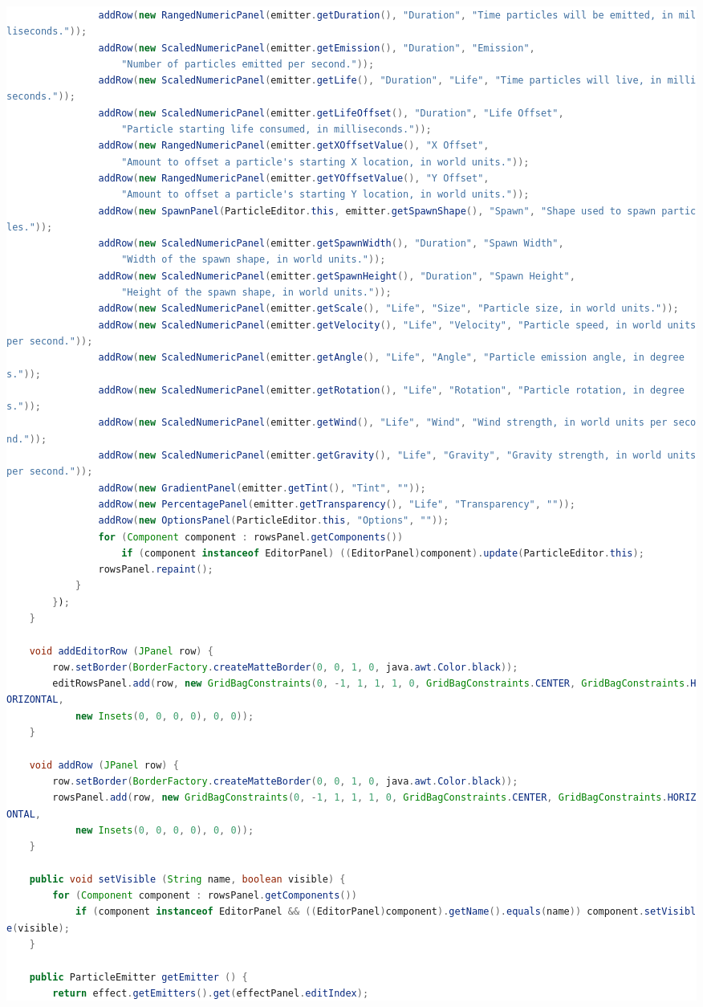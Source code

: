```java
				addRow(new RangedNumericPanel(emitter.getDuration(), "Duration", "Time particles will be emitted, in milliseconds."));
				addRow(new ScaledNumericPanel(emitter.getEmission(), "Duration", "Emission",
					"Number of particles emitted per second."));
				addRow(new ScaledNumericPanel(emitter.getLife(), "Duration", "Life", "Time particles will live, in milliseconds."));
				addRow(new ScaledNumericPanel(emitter.getLifeOffset(), "Duration", "Life Offset",
					"Particle starting life consumed, in milliseconds."));
				addRow(new RangedNumericPanel(emitter.getXOffsetValue(), "X Offset",
					"Amount to offset a particle's starting X location, in world units."));
				addRow(new RangedNumericPanel(emitter.getYOffsetValue(), "Y Offset",
					"Amount to offset a particle's starting Y location, in world units."));
				addRow(new SpawnPanel(ParticleEditor.this, emitter.getSpawnShape(), "Spawn", "Shape used to spawn particles."));
				addRow(new ScaledNumericPanel(emitter.getSpawnWidth(), "Duration", "Spawn Width",
					"Width of the spawn shape, in world units."));
				addRow(new ScaledNumericPanel(emitter.getSpawnHeight(), "Duration", "Spawn Height",
					"Height of the spawn shape, in world units."));
				addRow(new ScaledNumericPanel(emitter.getScale(), "Life", "Size", "Particle size, in world units."));
				addRow(new ScaledNumericPanel(emitter.getVelocity(), "Life", "Velocity", "Particle speed, in world units per second."));
				addRow(new ScaledNumericPanel(emitter.getAngle(), "Life", "Angle", "Particle emission angle, in degrees."));
				addRow(new ScaledNumericPanel(emitter.getRotation(), "Life", "Rotation", "Particle rotation, in degrees."));
				addRow(new ScaledNumericPanel(emitter.getWind(), "Life", "Wind", "Wind strength, in world units per second."));
				addRow(new ScaledNumericPanel(emitter.getGravity(), "Life", "Gravity", "Gravity strength, in world units per second."));
				addRow(new GradientPanel(emitter.getTint(), "Tint", ""));
				addRow(new PercentagePanel(emitter.getTransparency(), "Life", "Transparency", ""));
				addRow(new OptionsPanel(ParticleEditor.this, "Options", ""));
				for (Component component : rowsPanel.getComponents())
					if (component instanceof EditorPanel) ((EditorPanel)component).update(ParticleEditor.this);
				rowsPanel.repaint();
			}
		});
	}

	void addEditorRow (JPanel row) {
		row.setBorder(BorderFactory.createMatteBorder(0, 0, 1, 0, java.awt.Color.black));
		editRowsPanel.add(row, new GridBagConstraints(0, -1, 1, 1, 1, 0, GridBagConstraints.CENTER, GridBagConstraints.HORIZONTAL,
			new Insets(0, 0, 0, 0), 0, 0));
	}

	void addRow (JPanel row) {
		row.setBorder(BorderFactory.createMatteBorder(0, 0, 1, 0, java.awt.Color.black));
		rowsPanel.add(row, new GridBagConstraints(0, -1, 1, 1, 1, 0, GridBagConstraints.CENTER, GridBagConstraints.HORIZONTAL,
			new Insets(0, 0, 0, 0), 0, 0));
	}

	public void setVisible (String name, boolean visible) {
		for (Component component : rowsPanel.getComponents())
			if (component instanceof EditorPanel && ((EditorPanel)component).getName().equals(name)) component.setVisible(visible);
	}

	public ParticleEmitter getEmitter () {
		return effect.getEmitters().get(effectPanel.editIndex);
```